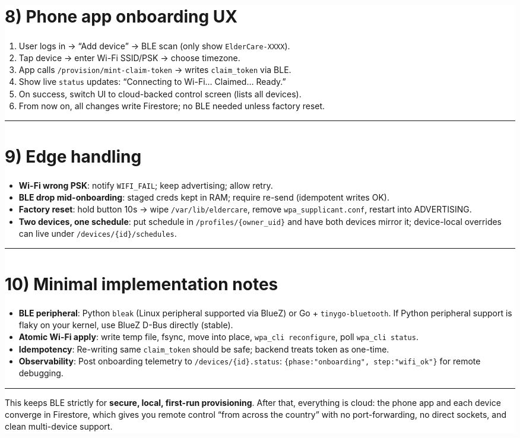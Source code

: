 
# 8) Phone app onboarding UX

1. User logs in → “Add device” → BLE scan (only show `ElderCare-XXXX`).
2. Tap device → enter Wi-Fi SSID/PSK → choose timezone.
3. App calls `/provision/mint-claim-token` → writes `claim_token` via BLE.
4. Show live `status` updates: “Connecting to Wi-Fi… Claimed… Ready.”
5. On success, switch UI to cloud-backed control screen (lists all devices).
6. From now on, all changes write Firestore; no BLE needed unless factory reset.

---

# 9) Edge handling

* **Wi-Fi wrong PSK**: notify `WIFI_FAIL`; keep advertising; allow retry.
* **BLE drop mid-onboarding**: staged creds kept in RAM; require re-send (idempotent writes OK).
* **Factory reset**: hold button 10s → wipe `/var/lib/eldercare`, remove `wpa_supplicant.conf`, restart into ADVERTISING.
* **Two devices, one schedule**: put schedule in `/profiles/{owner_uid}` and have both devices mirror it; device-local overrides can live under `/devices/{id}/schedules`.

---

# 10) Minimal implementation notes

* **BLE peripheral**: Python `bleak` (Linux peripheral supported via BlueZ) or Go + `tinygo-bluetooth`. If Python peripheral support is flaky on your kernel, use BlueZ D-Bus directly (stable).
* **Atomic Wi-Fi apply**: write temp file, fsync, move into place, `wpa_cli reconfigure`, poll `wpa_cli status`.
* **Idempotency**: Re-writing same `claim_token` should be safe; backend treats token as one-time.
* **Observability**: Post onboarding telemetry to `/devices/{id}.status`: `{phase:"onboarding", step:"wifi_ok"}` for remote debugging.

---

This keeps BLE strictly for **secure, local, first-run provisioning**. After that, everything is cloud: the phone app and each device converge in Firestore, which gives you remote control “from across the country” with no port-forwarding, no direct sockets, and clean multi-device support.
